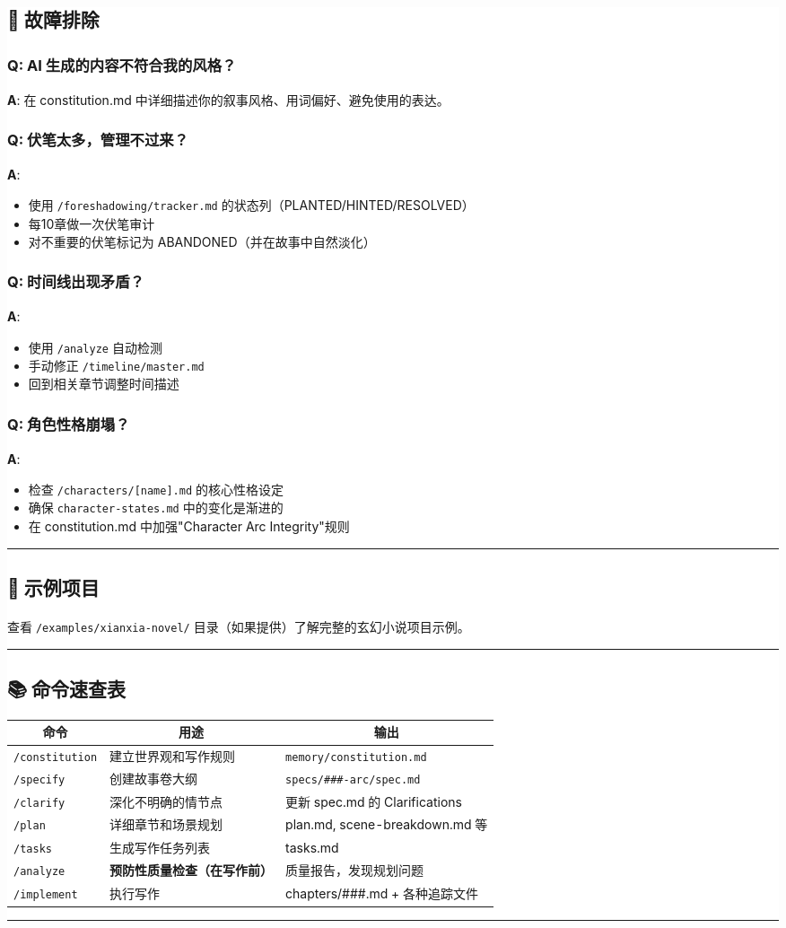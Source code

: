 
## 🔧 故障排除

### Q: AI 生成的内容不符合我的风格？
**A**: 在 constitution.md 中详细描述你的叙事风格、用词偏好、避免使用的表达。

### Q: 伏笔太多，管理不过来？
**A**: 
- 使用 `/foreshadowing/tracker.md` 的状态列（PLANTED/HINTED/RESOLVED）
- 每10章做一次伏笔审计
- 对不重要的伏笔标记为 ABANDONED（并在故事中自然淡化）

### Q: 时间线出现矛盾？
**A**:
- 使用 `/analyze` 自动检测
- 手动修正 `/timeline/master.md`
- 回到相关章节调整时间描述

### Q: 角色性格崩塌？
**A**:
- 检查 `/characters/[name].md` 的核心性格设定
- 确保 `character-states.md` 中的变化是渐进的
- 在 constitution.md 中加强"Character Arc Integrity"规则

---

## 🌟 示例项目

查看 `/examples/xianxia-novel/` 目录（如果提供）了解完整的玄幻小说项目示例。

---

## 📚 命令速查表

| 命令 | 用途 | 输出 |
|------|------|------|
| `/constitution` | 建立世界观和写作规则 | `memory/constitution.md` |
| `/specify` | 创建故事卷大纲 | `specs/###-arc/spec.md` |
| `/clarify` | 深化不明确的情节点 | 更新 spec.md 的 Clarifications |
| `/plan` | 详细章节和场景规划 | plan.md, scene-breakdown.md 等 |
| `/tasks` | 生成写作任务列表 | tasks.md |
| `/analyze` | **预防性质量检查（在写作前）** | 质量报告，发现规划问题 |
| `/implement` | 执行写作 | chapters/###.md + 各种追踪文件 |

---
